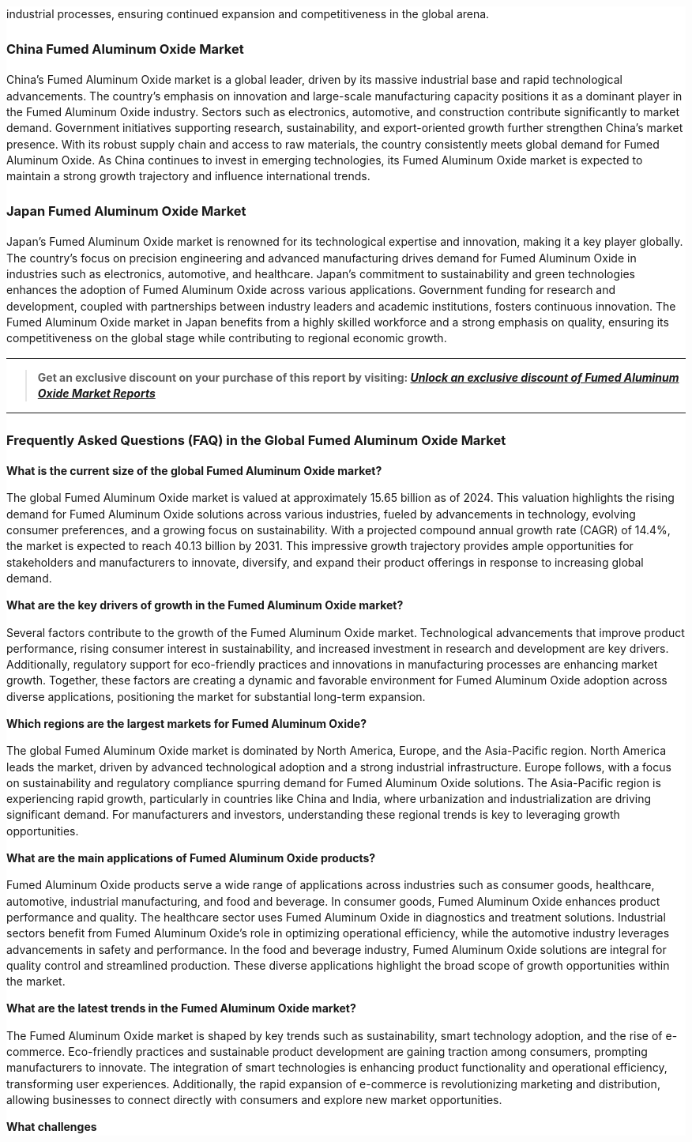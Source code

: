 industrial processes, ensuring continued expansion and competitiveness in the global arena.</p><h3>China Fumed Aluminum Oxide Market</h3><p>China&rsquo;s Fumed Aluminum Oxide market is a global leader, driven by its massive industrial base and rapid technological advancements. The country&rsquo;s emphasis on innovation and large-scale manufacturing capacity positions it as a dominant player in the Fumed Aluminum Oxide industry. Sectors such as electronics, automotive, and construction contribute significantly to market demand. Government initiatives supporting research, sustainability, and export-oriented growth further strengthen China&rsquo;s market presence. With its robust supply chain and access to raw materials, the country consistently meets global demand for Fumed Aluminum Oxide. As China continues to invest in emerging technologies, its Fumed Aluminum Oxide market is expected to maintain a strong growth trajectory and influence international trends.</p><h3>Japan Fumed Aluminum Oxide Market</h3><p>Japan&rsquo;s Fumed Aluminum Oxide market is renowned for its technological expertise and innovation, making it a key player globally. The country&rsquo;s focus on precision engineering and advanced manufacturing drives demand for Fumed Aluminum Oxide in industries such as electronics, automotive, and healthcare. Japan&rsquo;s commitment to sustainability and green technologies enhances the adoption of Fumed Aluminum Oxide across various applications. Government funding for research and development, coupled with partnerships between industry leaders and academic institutions, fosters continuous innovation. The Fumed Aluminum Oxide market in Japan benefits from a highly skilled workforce and a strong emphasis on quality, ensuring its competitiveness on the global stage while contributing to regional economic growth.</p><hr /><blockquote><p><strong>Get an exclusive discount on your purchase of this report by visiting: <em><a href="://marketresearchpulse.com/ask-for-discount/94053?utm_source=Github&amp;utm_medium=021">Unlock an exclusive discount of Fumed Aluminum Oxide Market Reports</a></em>&nbsp;</strong></p></blockquote><hr /><h3>Frequently Asked Questions (FAQ) in the Global Fumed Aluminum Oxide Market</h3><p><strong>What is the current size of the global Fumed Aluminum Oxide market?</strong></p><p>The global Fumed Aluminum Oxide market is valued at approximately 15.65 billion as of 2024. This valuation highlights the rising demand for Fumed Aluminum Oxide solutions across various industries, fueled by advancements in technology, evolving consumer preferences, and a growing focus on sustainability. With a projected compound annual growth rate (CAGR) of 14.4%, the market is expected to reach 40.13 billion by 2031. This impressive growth trajectory provides ample opportunities for stakeholders and manufacturers to innovate, diversify, and expand their product offerings in response to increasing global demand.</p><p><strong>What are the key drivers of growth in the Fumed Aluminum Oxide market?</strong></p><p>Several factors contribute to the growth of the Fumed Aluminum Oxide market. Technological advancements that improve product performance, rising consumer interest in sustainability, and increased investment in research and development are key drivers. Additionally, regulatory support for eco-friendly practices and innovations in manufacturing processes are enhancing market growth. Together, these factors are creating a dynamic and favorable environment for Fumed Aluminum Oxide adoption across diverse applications, positioning the market for substantial long-term expansion.</p><p><strong>Which regions are the largest markets for Fumed Aluminum Oxide?</strong></p><p>The global Fumed Aluminum Oxide market is dominated by North America, Europe, and the Asia-Pacific region. North America leads the market, driven by advanced technological adoption and a strong industrial infrastructure. Europe follows, with a focus on sustainability and regulatory compliance spurring demand for Fumed Aluminum Oxide solutions. The Asia-Pacific region is experiencing rapid growth, particularly in countries like China and India, where urbanization and industrialization are driving significant demand. For manufacturers and investors, understanding these regional trends is key to leveraging growth opportunities.</p><p><strong>What are the main applications of Fumed Aluminum Oxide products?</strong></p><p>Fumed Aluminum Oxide products serve a wide range of applications across industries such as consumer goods, healthcare, automotive, industrial manufacturing, and food and beverage. In consumer goods, Fumed Aluminum Oxide enhances product performance and quality. The healthcare sector uses Fumed Aluminum Oxide in diagnostics and treatment solutions. Industrial sectors benefit from Fumed Aluminum Oxide&rsquo;s role in optimizing operational efficiency, while the automotive industry leverages advancements in safety and performance. In the food and beverage industry, Fumed Aluminum Oxide solutions are integral for quality control and streamlined production. These diverse applications highlight the broad scope of growth opportunities within the market.</p><p><strong>What are the latest trends in the Fumed Aluminum Oxide market?</strong></p><p>The Fumed Aluminum Oxide market is shaped by key trends such as sustainability, smart technology adoption, and the rise of e-commerce. Eco-friendly practices and sustainable product development are gaining traction among consumers, prompting manufacturers to innovate. The integration of smart technologies is enhancing product functionality and operational efficiency, transforming user experiences. Additionally, the rapid expansion of e-commerce is revolutionizing marketing and distribution, allowing businesses to connect directly with consumers and explore new market opportunities.</p><p><strong>What challenges